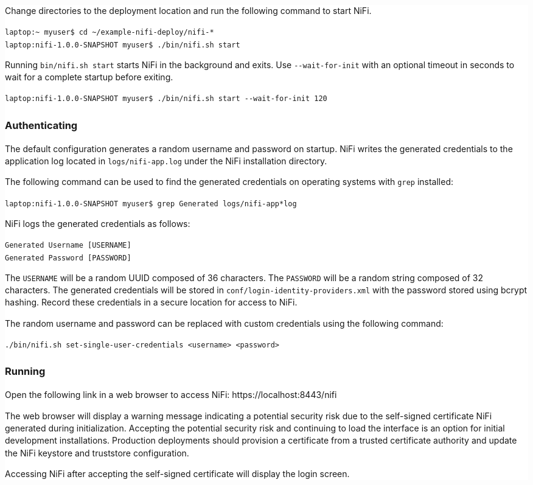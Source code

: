 Change directories to the deployment location and run the following command to start NiFi.

    laptop:~ myuser$ cd ~/example-nifi-deploy/nifi-*
    laptop:nifi-1.0.0-SNAPSHOT myuser$ ./bin/nifi.sh start
  
Running `bin/nifi.sh start` starts NiFi in the background and exits. Use `--wait-for-init` with an optional timeout in
seconds to wait for a complete startup before exiting.

    laptop:nifi-1.0.0-SNAPSHOT myuser$ ./bin/nifi.sh start --wait-for-init 120
  
### Authenticating

The default configuration generates a random username and password on startup. NiFi writes the generated credentials
to the application log located in `logs/nifi-app.log` under the NiFi installation directory.

The following command can be used to find the generated credentials on operating systems with `grep` installed:

    laptop:nifi-1.0.0-SNAPSHOT myuser$ grep Generated logs/nifi-app*log

NiFi logs the generated credentials as follows:

    Generated Username [USERNAME]
    Generated Password [PASSWORD]

The `USERNAME` will be a random UUID composed of 36 characters. The `PASSWORD` will be a random string composed of
32 characters. The generated credentials will be stored in `conf/login-identity-providers.xml` with the password stored
using bcrypt hashing. Record these credentials in a secure location for access to NiFi.

The random username and password can be replaced with custom credentials using the following command:

    ./bin/nifi.sh set-single-user-credentials <username> <password>
  
### Running

Open the following link in a web browser to access NiFi: https://localhost:8443/nifi

The web browser will display a warning message indicating a potential security risk due to the self-signed
certificate NiFi generated during initialization. Accepting the potential security risk and continuing to load
the interface is an option for initial development installations. Production deployments should provision a certificate
from a trusted certificate authority and update the NiFi keystore and truststore configuration.

Accessing NiFi after accepting the self-signed certificate will display the login screen.

[nifi]: https://nifi.apache.org/
[logo]: https://nifi.apache.org/assets/images/apache-nifi-logo.svg